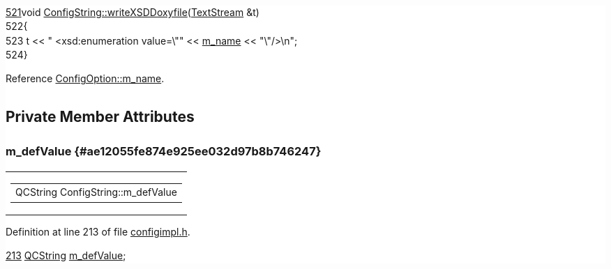 <div class="doxyCodeLine"><span class="doxyLineNumber"><a href="#a4b5e6535f39872a352326dd4757dd27c">521</a></span><span class="doxyLineContent"><span class="doxyHighlightKeywordType">void</span><span class="doxyHighlight"> <a href="#a4b5e6535f39872a352326dd4757dd27c">ConfigString::writeXSDDoxyfile</a>(<a href="/web-doxygen/docs/api/classes/textstream">TextStream</a> &amp;t)</span></span></div>
<div class="doxyCodeLine"><span class="doxyLineNumber">522</span><span class="doxyLineContent"><span class="doxyHighlight">{</span></span></div>
<div class="doxyCodeLine"><span class="doxyLineNumber">523</span><span class="doxyLineContent"><span class="doxyHighlight">  t &lt;&lt; </span><span class="doxyHighlightStringLiteral">"      &lt;xsd:enumeration value=\""</span><span class="doxyHighlight"> &lt;&lt; <a href="/web-doxygen/docs/api/classes/configoption/#a4f081d447f2443212d0d032da63b20d7">m_name</a> &lt;&lt; </span><span class="doxyHighlightStringLiteral">"\"/&gt;\n"</span><span class="doxyHighlight">;</span></span></div>
<div class="doxyCodeLine"><span class="doxyLineNumber">524</span><span class="doxyLineContent"><span class="doxyHighlight">}</span></span></div>

</div>


<p>Reference <a href="/web-doxygen/docs/api/classes/configoption/#a4f081d447f2443212d0d032da63b20d7">ConfigOption::m_name</a>.</p>

</div>
</div>

</div>

<div class="doxySectionDef">

## Private Member Attributes

### m\_defValue {#ae12055fe874e925ee032d97b8b746247}

<div class="doxyMemberItem">
<div class="doxyMemberProto">
<table class="doxyMemberLabels">
<tr class="doxyMemberLabels">
<td class="doxyMemberLabelsLeft">
<table class="doxyMemberName">
<tr>
<td class="doxyMemberName">QCString ConfigString::m_defValue</td>
</tr>
</table>
</td>
</tr>
</table>
</div>
<div class="doxyMemberDoc">



<p>Definition at line 213 of file <a href="/web-doxygen/docs/api/files/src/configimpl-h">configimpl.h</a>.</p>


<div class="doxyProgramListing">

<div class="doxyCodeLine"><span class="doxyLineNumber"><a href="#ae12055fe874e925ee032d97b8b746247">213</a></span><span class="doxyLineContent"><span class="doxyHighlight">    <a href="/web-doxygen/docs/api/classes/qcstring">QCString</a> <a href="#ae12055fe874e925ee032d97b8b746247">m_defValue</a>;</span></span></div>
